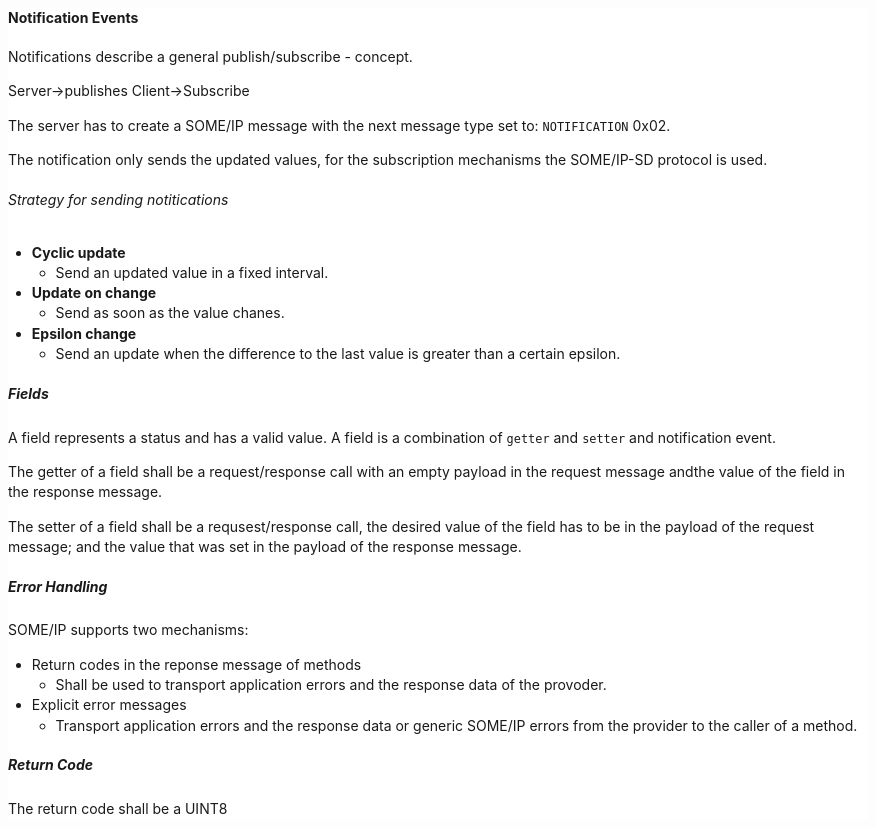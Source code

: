 
#### Notification Events

Notifications describe a general publish/subscribe - concept.

Server->publishes
Client->Subscribe

The server has to create a SOME/IP message with the next message type set to:
`NOTIFICATION` 0x02.

The notification only sends the updated values, for the subscription mechanisms
the SOME/IP-SD protocol is used.

###### Strategy for sending notitications

* **Cyclic update**
  - Send an updated value in a fixed interval.
* **Update on change**
  - Send as soon as the value chanes.
* **Epsilon change**
  - Send an update when the difference to the last value is greater than a certain epsilon.


##### Fields
A field represents a status and has a valid value.
A field is a combination of `getter` and `setter` and notification event.

The getter of a field shall be a request/response call with an empty payload in the
request message andthe value of the field in the response message.

The setter of a field shall be a requsest/response call, the desired value of the
field has to be in the payload of the request message; and the value that was set
in the payload of the response message.

##### Error Handling

SOME/IP supports two mechanisms:
* Return codes in the reponse message of methods
  - Shall be used to transport application errors and the response data of the provoder.
* Explicit error messages
  - Transport application errors and the response data or generic SOME/IP errors from
  the provider to the caller of a method.


##### Return Code

The return code shall be a UINT8
